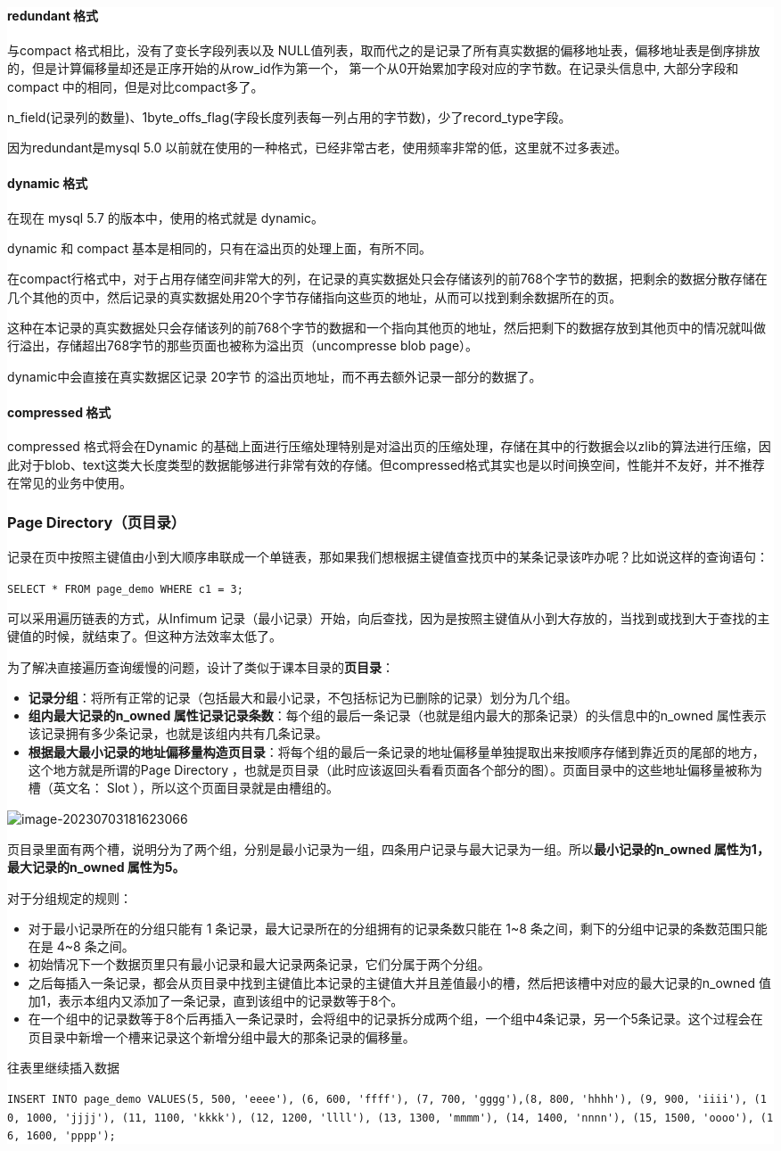 #### redundant 格式

与compact 格式相比，没有了变长字段列表以及 NULL值列表，取而代之的是记录了所有真实数据的偏移地址表，偏移地址表是倒序排放的，但是计算偏移量却还是正序开始的从row_id作为第一个， 第一个从0开始累加字段对应的字节数。在记录头信息中, 大部分字段和compact 中的相同，但是对比compact多了。

n_field(记录列的数量)、1byte_offs_flag(字段长度列表每一列占用的字节数)，少了record_type字段。

因为redundant是mysql 5.0 以前就在使用的一种格式，已经非常古老，使用频率非常的低，这里就不过多表述。

#### dynamic 格式

在现在 mysql 5.7 的版本中，使用的格式就是 dynamic。

dynamic 和 compact 基本是相同的，只有在溢出页的处理上面，有所不同。

在compact行格式中，对于占用存储空间非常大的列，在记录的真实数据处只会存储该列的前768个字节的数据，把剩余的数据分散存储在几个其他的页中，然后记录的真实数据处用20个字节存储指向这些页的地址，从而可以找到剩余数据所在的页。

这种在本记录的真实数据处只会存储该列的前768个字节的数据和一个指向其他页的地址，然后把剩下的数据存放到其他页中的情况就叫做行溢出，存储超出768字节的那些页面也被称为溢出页（uncompresse blob page）。

dynamic中会直接在真实数据区记录 20字节 的溢出页地址，而不再去额外记录一部分的数据了。

#### compressed 格式

compressed 格式将会在Dynamic 的基础上面进行压缩处理特别是对溢出页的压缩处理，存储在其中的行数据会以zlib的算法进行压缩，因此对于blob、text这类大长度类型的数据能够进行非常有效的存储。但compressed格式其实也是以时间换空间，性能并不友好，并不推荐在常见的业务中使用。

### Page Directory（页目录）

记录在页中按照主键值由小到大顺序串联成一个单链表，那如果我们想根据主键值查找页中的某条记录该咋办呢？比如说这样的查询语句：

```mysql
SELECT * FROM page_demo WHERE c1 = 3;
```

可以采用遍历链表的方式，从Infimum 记录（最小记录）开始，向后查找，因为是按照主键值从小到大存放的，当找到或找到大于查找的主键值的时候，就结束了。但这种方法效率太低了。

为了解决直接遍历查询缓慢的问题，设计了类似于课本目录的**页目录**：

- **记录分组**：将所有正常的记录（包括最大和最小记录，不包括标记为已删除的记录）划分为几个组。
- **组内最大记录的n_owned 属性记录记录条数**：每个组的最后一条记录（也就是组内最大的那条记录）的头信息中的n_owned 属性表示该记录拥有多少条记录，也就是该组内共有几条记录。
- **根据最大最小记录的地址偏移量构造页目录**：将每个组的最后一条记录的地址偏移量单独提取出来按顺序存储到靠近页的尾部的地方，这个地方就是所谓的Page Directory ，也就是页目录（此时应该返回头看看页面各个部分的图）。页面目录中的这些地址偏移量被称为槽（英文名： Slot ），所以这个页面目录就是由槽组的。

![image-20230703181623066](https://github.com/chou401/pic-md/raw/master/image-20230703181623066.png)

页目录里面有两个槽，说明分为了两个组，分别是最小记录为一组，四条用户记录与最大记录为一组。所以**最小记录的n_owned 属性为1，最大记录的n_owned 属性为5。**

对于分组规定的规则：

- 对于最小记录所在的分组只能有 1 条记录，最大记录所在的分组拥有的记录条数只能在 1~8 条之间，剩下的分组中记录的条数范围只能在是 4~8 条之间。
- 初始情况下一个数据页里只有最小记录和最大记录两条记录，它们分属于两个分组。
- 之后每插入一条记录，都会从页目录中找到主键值比本记录的主键值大并且差值最小的槽，然后把该槽中对应的最大记录的n_owned 值加1，表示本组内又添加了一条记录，直到该组中的记录数等于8个。
- 在一个组中的记录数等于8个后再插入一条记录时，会将组中的记录拆分成两个组，一个组中4条记录，另一个5条记录。这个过程会在页目录中新增一个槽来记录这个新增分组中最大的那条记录的偏移量。

往表里继续插入数据

```mysql
INSERT INTO page_demo VALUES(5, 500, 'eeee'), (6, 600, 'ffff'), (7, 700, 'gggg'),(8, 800, 'hhhh'), (9, 900, 'iiii'), (10, 1000, 'jjjj'), (11, 1100, 'kkkk'), (12, 1200, 'llll'), (13, 1300, 'mmmm'), (14, 1400, 'nnnn'), (15, 1500, 'oooo'), (16, 1600, 'pppp');
```
